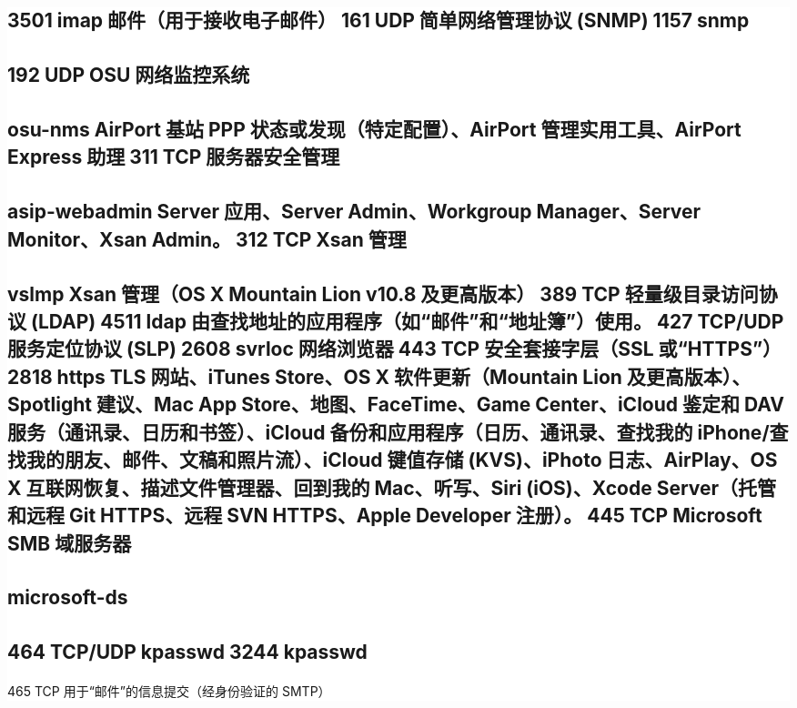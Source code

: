 3501
imap
邮件（用于接收电子邮件）
161
UDP
简单网络管理协议 (SNMP)
1157
snmp
-
192
UDP
OSU 网络监控系统
-
osu-nms
AirPort 基站 PPP 状态或发现（特定配置）、AirPort 管理实用工具、AirPort Express 助理
311
TCP
服务器安全管理
-
asip-webadmin
Server 应用、Server Admin、Workgroup Manager、Server Monitor、Xsan Admin。
312
TCP
Xsan 管理
-
vslmp
Xsan 管理（OS X Mountain Lion v10.8 及更高版本）
389
TCP
轻量级目录访问协议 (LDAP)
4511
ldap
由查找地址的应用程序（如“邮件”和“地址簿”）使用。
427
TCP/UDP
服务定位协议 (SLP)
2608
svrloc
网络浏览器
443
TCP
安全套接字层（SSL 或“HTTPS”）
2818
https
TLS 网站、iTunes Store、OS X 软件更新（Mountain Lion 及更高版本）、Spotlight 建议、Mac App Store、地图、FaceTime、Game Center、iCloud 鉴定和 DAV 服务（通讯录、日历和书签）、iCloud 备份和应用程序（日历、通讯录、查找我的 iPhone/查找我的朋友、邮件、文稿和照片流）、iCloud 键值存储 (KVS)、iPhoto 日志、AirPlay、OS X 互联网恢复、描述文件管理器、回到我的 Mac、听写、Siri (iOS)、Xcode Server（托管和远程 Git HTTPS、远程 SVN HTTPS、Apple Developer 注册）。
445
TCP
Microsoft SMB 域服务器
-
microsoft-ds
-
464
TCP/UDP
kpasswd
3244
kpasswd
-
465
TCP
用于“邮件”的信息提交（经身份验证的 SMTP）
 